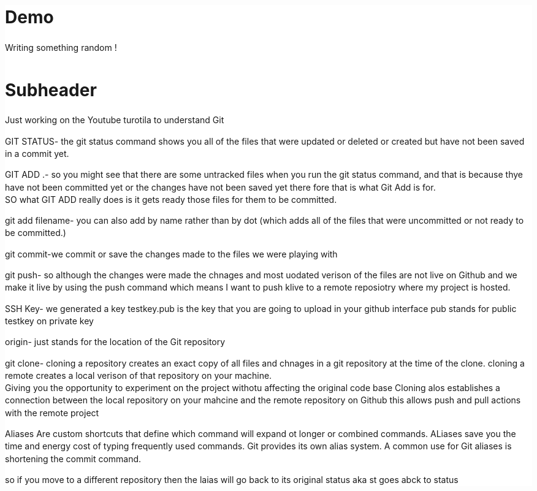 # Demo

Writing something random !


# Subheader 

Just working on the Youtube turotila to understand Git 



GIT STATUS- the git status command shows you all of the files that were updated or deleted or created but have not been saved in a commit yet.

GIT ADD .- so you might see that there are some untracked files when you run the git status command, and that is because thye have not been committed yet or the changes have not been saved yet there fore that is what Git Add is for.  
SO what GIT ADD really does is it gets ready those files for them to be committed.


git add filename- you can also add by name rather than by dot (which adds all of the files that were uncommitted or not ready to be committed.)

git commit-we commit or save the changes made to the files we were playing with

git push- so although the changes were made the chnages and most uodated verison of the files are not live on Github and we make it live by using the push command which means I want to push klive to a remote reposiotry where my project is hosted. 



SSH Key- we generated a key 
testkey.pub is the key that you are going to upload in your github interface
pub stands for public 
testkey on private key 


origin- just stands for the location of the Git repository



git clone- cloning a repository creates an exact copy of all files and chnages in a git repository at the time of the clone. 
cloning a remote creates a local verison of that repository on your machine.  
Giving you the opportunity to experiment on the project withotu affecting the original code base
Cloning alos establishes a connection between the local repository on your mahcine and the remote repository on Github 
this allows push and pull actions 
with the remote project 


Aliases
Are custom shortcuts that define which command will expand ot longer or combined commands. 
ALiases save you the time and energy cost of typing frequently used commands. 
Git provides its own alias system.
A common use for Git aliases is shortening the commit command. 

so if you move to a different repository then the laias will go back to its original status aka st goes abck to status 
